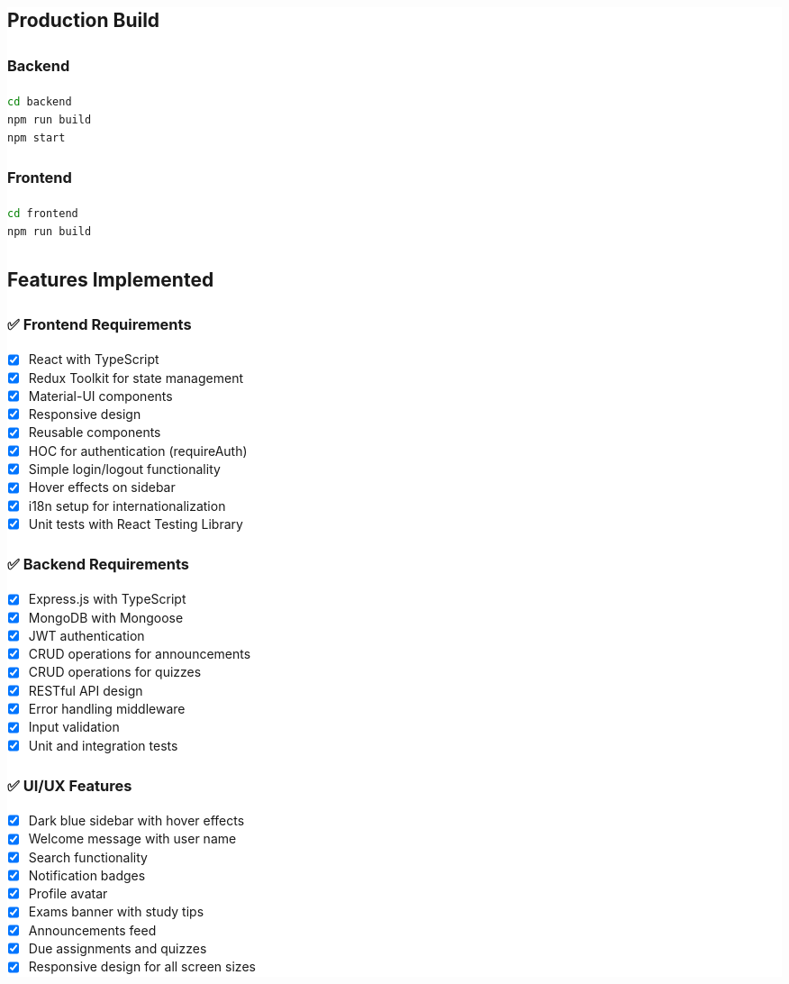 ## Production Build

### Backend

```bash
cd backend
npm run build
npm start
```

### Frontend

```bash
cd frontend
npm run build
```

## Features Implemented

### ✅ Frontend Requirements
- [x] React with TypeScript
- [x] Redux Toolkit for state management
- [x] Material-UI components
- [x] Responsive design
- [x] Reusable components
- [x] HOC for authentication (requireAuth)
- [x] Simple login/logout functionality
- [x] Hover effects on sidebar
- [x] i18n setup for internationalization
- [x] Unit tests with React Testing Library

### ✅ Backend Requirements
- [x] Express.js with TypeScript
- [x] MongoDB with Mongoose
- [x] JWT authentication
- [x] CRUD operations for announcements
- [x] CRUD operations for quizzes
- [x] RESTful API design
- [x] Error handling middleware
- [x] Input validation
- [x] Unit and integration tests

### ✅ UI/UX Features
- [x] Dark blue sidebar with hover effects
- [x] Welcome message with user name
- [x] Search functionality
- [x] Notification badges
- [x] Profile avatar
- [x] Exams banner with study tips
- [x] Announcements feed
- [x] Due assignments and quizzes
- [x] Responsive design for all screen sizes
